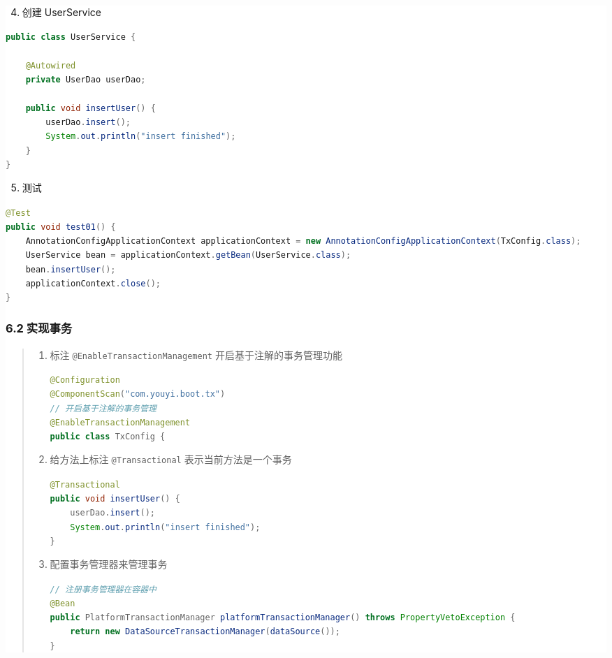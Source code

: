 4. 创建 UserService

```java
public class UserService {

    @Autowired
    private UserDao userDao;

    public void insertUser() {
        userDao.insert();
        System.out.println("insert finished");
    }
}
```

5. 测试

```java
@Test
public void test01() {
    AnnotationConfigApplicationContext applicationContext = new AnnotationConfigApplicationContext(TxConfig.class);
    UserService bean = applicationContext.getBean(UserService.class);
    bean.insertUser();
    applicationContext.close();
}
```

### 6.2 实现事务

> 1. 标注 `@EnableTransactionManagement` 开启基于注解的事务管理功能
>
>    ```java
>    @Configuration
>    @ComponentScan("com.youyi.boot.tx")
>    // 开启基于注解的事务管理
>    @EnableTransactionManagement
>    public class TxConfig {
>    ```
>
> 2. 给方法上标注 `@Transactional` 表示当前方法是一个事务
>
>    ```java
>    @Transactional
>    public void insertUser() {
>        userDao.insert();
>        System.out.println("insert finished");
>    }
>    ```
>
> 3. 配置事务管理器来管理事务
>
>    ```java
>    // 注册事务管理器在容器中
>    @Bean
>    public PlatformTransactionManager platformTransactionManager() throws PropertyVetoException {
>        return new DataSourceTransactionManager(dataSource());
>    }
>    ```
